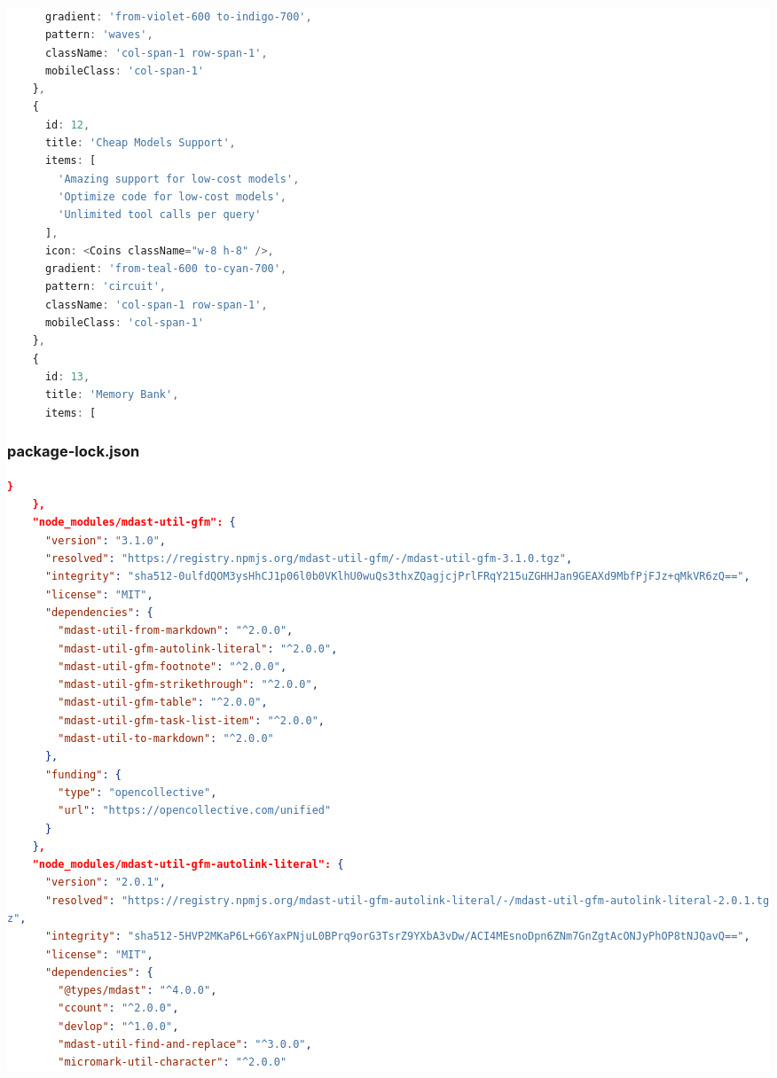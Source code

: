 ```typescript
      gradient: 'from-violet-600 to-indigo-700',
      pattern: 'waves',
      className: 'col-span-1 row-span-1',
      mobileClass: 'col-span-1'
    },
    {
      id: 12,
      title: 'Cheap Models Support',
      items: [
        'Amazing support for low-cost models',
        'Optimize code for low-cost models',
        'Unlimited tool calls per query'
      ],
      icon: <Coins className="w-8 h-8" />,
      gradient: 'from-teal-600 to-cyan-700',
      pattern: 'circuit',
      className: 'col-span-1 row-span-1',
      mobileClass: 'col-span-1'
    },
    {
      id: 13,
      title: 'Memory Bank',
      items: [
```

### package-lock.json

```json
}
    },
    "node_modules/mdast-util-gfm": {
      "version": "3.1.0",
      "resolved": "https://registry.npmjs.org/mdast-util-gfm/-/mdast-util-gfm-3.1.0.tgz",
      "integrity": "sha512-0ulfdQOM3ysHhCJ1p06l0b0VKlhU0wuQs3thxZQagjcjPrlFRqY215uZGHHJan9GEAXd9MbfPjFJz+qMkVR6zQ==",
      "license": "MIT",
      "dependencies": {
        "mdast-util-from-markdown": "^2.0.0",
        "mdast-util-gfm-autolink-literal": "^2.0.0",
        "mdast-util-gfm-footnote": "^2.0.0",
        "mdast-util-gfm-strikethrough": "^2.0.0",
        "mdast-util-gfm-table": "^2.0.0",
        "mdast-util-gfm-task-list-item": "^2.0.0",
        "mdast-util-to-markdown": "^2.0.0"
      },
      "funding": {
        "type": "opencollective",
        "url": "https://opencollective.com/unified"
      }
    },
    "node_modules/mdast-util-gfm-autolink-literal": {
      "version": "2.0.1",
      "resolved": "https://registry.npmjs.org/mdast-util-gfm-autolink-literal/-/mdast-util-gfm-autolink-literal-2.0.1.tgz",
      "integrity": "sha512-5HVP2MKaP6L+G6YaxPNjuL0BPrq9orG3TsrZ9YXbA3vDw/ACI4MEsnoDpn6ZNm7GnZgtAcONJyPhOP8tNJQavQ==",
      "license": "MIT",
      "dependencies": {
        "@types/mdast": "^4.0.0",
        "ccount": "^2.0.0",
        "devlop": "^1.0.0",
        "mdast-util-find-and-replace": "^3.0.0",
        "micromark-util-character": "^2.0.0"
```